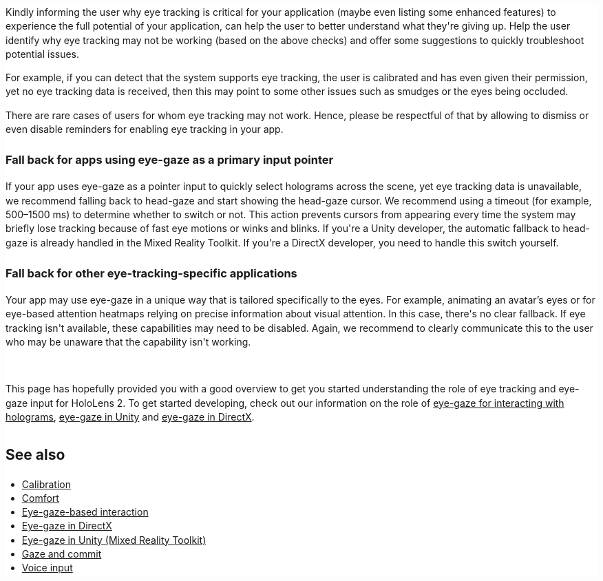 Kindly informing the user why eye tracking is critical for your application (maybe even listing some enhanced features) to experience the full potential of your application, can help the user to better understand what they're giving up. 
Help the user identify why eye tracking may not be working (based on the above checks) and offer some suggestions to quickly troubleshoot potential issues. 

For example, if you can detect that the system supports eye tracking, the user is calibrated and has even given their permission, yet no eye tracking data is received, then this may point to some other issues such as smudges or the eyes being occluded. 

There are rare cases of users for whom eye tracking may not work. 
Hence, please be respectful of that by allowing to dismiss or even disable reminders for enabling eye tracking in your app.

### Fall back for apps using eye-gaze as a primary input pointer

If your app uses eye-gaze as a pointer input to quickly select holograms across the scene, yet eye tracking data is unavailable, we recommend falling back to head-gaze and start showing the head-gaze cursor. 
We recommend using a timeout (for example, 500–1500 ms) to determine whether to switch or not. 
This action prevents cursors from appearing every time the system may briefly lose tracking because of fast eye motions or winks and blinks. 
If you're a Unity developer, the automatic fallback to head-gaze is already handled in the Mixed Reality Toolkit. 
If you're a DirectX developer, you need to handle this switch yourself.

### Fall back for other eye-tracking-specific applications

Your app may use eye-gaze in a unique way that is tailored specifically to the eyes. For example, animating an avatar’s eyes or for eye-based attention heatmaps relying on precise information about visual attention. 
In this case, there's no clear fallback. 
If eye tracking isn't available, these capabilities may need to be disabled.
Again, we recommend to clearly communicate this to the user who may be unaware that the capability isn't working.

<br>

This page has hopefully provided you with a good overview to get you started understanding the role of eye tracking and eye-gaze input for HoloLens 2. 
To get started developing, check out our information on the role of [eye-gaze for interacting with holograms](eye-gaze-interaction.md),
[eye-gaze in Unity](https://aka.ms/mrtk-eyes) and 
[eye-gaze in DirectX](../develop/native/gaze-in-directx.md).

## See also

* [Calibration](/hololens/hololens-calibration)
* [Comfort](comfort.md)
* [Eye-gaze-based interaction](eye-gaze-interaction.md)
* [Eye-gaze in DirectX](../develop/native/gaze-in-directx.md)
* [Eye-gaze in Unity (Mixed Reality Toolkit)](https://aka.ms/mrtk-eyes)
* [Gaze and commit](gaze-and-commit.md)
* [Voice input](../out-of-scope/voice-design.md)
